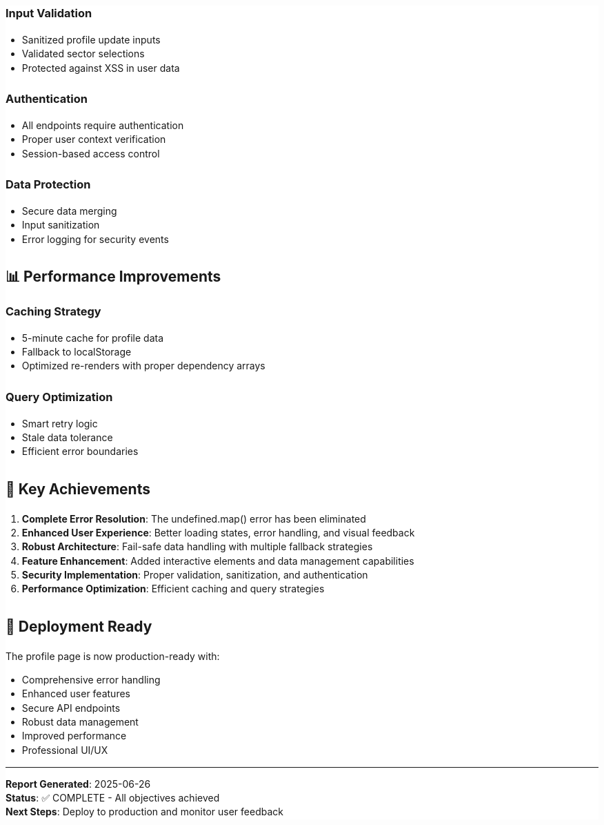 ### Input Validation
- Sanitized profile update inputs
- Validated sector selections
- Protected against XSS in user data

### Authentication
- All endpoints require authentication
- Proper user context verification
- Session-based access control

### Data Protection
- Secure data merging
- Input sanitization
- Error logging for security events

## 📊 Performance Improvements

### Caching Strategy
- 5-minute cache for profile data
- Fallback to localStorage
- Optimized re-renders with proper dependency arrays

### Query Optimization
- Smart retry logic
- Stale data tolerance
- Efficient error boundaries

## 🎯 Key Achievements

1. **Complete Error Resolution**: The undefined.map() error has been eliminated
2. **Enhanced User Experience**: Better loading states, error handling, and visual feedback
3. **Robust Architecture**: Fail-safe data handling with multiple fallback strategies
4. **Feature Enhancement**: Added interactive elements and data management capabilities
5. **Security Implementation**: Proper validation, sanitization, and authentication
6. **Performance Optimization**: Efficient caching and query strategies

## 🚀 Deployment Ready

The profile page is now production-ready with:
- Comprehensive error handling
- Enhanced user features
- Secure API endpoints
- Robust data management
- Improved performance
- Professional UI/UX

---

**Report Generated**: 2025-06-26  
**Status**: ✅ COMPLETE - All objectives achieved  
**Next Steps**: Deploy to production and monitor user feedback